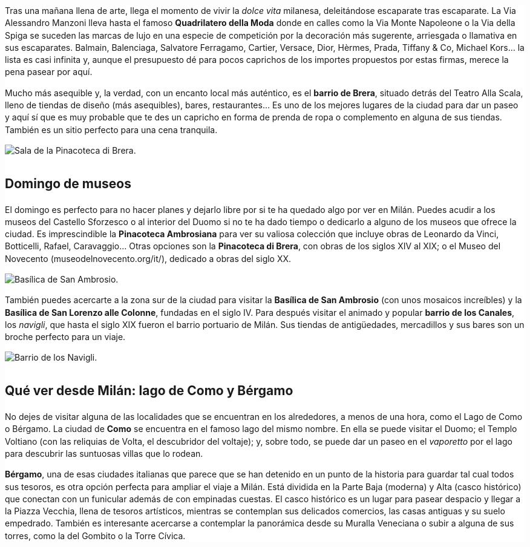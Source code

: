 Tras una mañana llena de arte, llega el momento de vivir la _dolce vita_ milanesa, 
deleitándose escaparate tras escaparate. La Via Alessandro Manzoni lleva hasta el famoso 
**Quadrilatero della Moda** donde en calles como la Via Monte Napoleone o la Via della 
Spiga se suceden las marcas de lujo en una especie de competición por la decoración más 
sugerente, arriesgada o llamativa en sus escaparates. Balmain, Balenciaga, Salvatore 
Ferragamo, Cartier, Versace, Dior, Hèrmes, Prada, Tiffany & Co, Michael Kors… la lista 
es casi infinita y, aunque el presupuesto dé para pocos caprichos de los importes 
propuestos por estas firmas, merece la pena pasear por aquí. 

Mucho más asequible y, la verdad, con un encanto local más auténtico, es el **barrio de 
Brera**, situado detrás del Teatro Alla Scala, lleno de tiendas de diseño (más 
asequibles), bares, restaurantes… Es uno de los mejores lugares de la ciudad para dar un 
paseo y aquí sí que es muy probable que te des un capricho en forma de prenda de ropa o 
complemento en alguna de sus tiendas. También es un sitio perfecto para una cena 
tranquila. 

![Sala de la Pinacoteca di Brera.](https://fotos.etheriamagazine.com/2018/12/Milan-pinacoteca-di-brera-e1567238555986.jpg "Sala de la Pinacoteca di Brera.")

## Domingo de museos

El domingo es perfecto para no hacer planes y dejarlo libre por si te ha quedado algo 
por ver en Milán. Puedes acudir a los museos del Castello Sforzesco o al interior del 
Duomo si no te ha dado tiempo o dedicarlo a alguno de los museos que ofrece la ciudad. 
Es imprescindible la **Pinacoteca Ambrosiana** para ver su valiosa colección que incluye 
obras de Leonardo da Vinci, Botticelli, Rafael, Caravaggio… Otras opciones son la 
**Pinacoteca di Brera**, con obras de los siglos XIV al XIX; o el Museo del Novecento 
(museodelnovecento.org/it/), dedicado a obras del siglo XX. 

![Basílica de San Ambrosio.](https://fotos.etheriamagazine.com/2018/12/Milan-basilica-san-ambrosio-e1567238655456.jpg "Basílica de San Ambrosio.")

También puedes acercarte a la zona sur de la ciudad para visitar la **Basílica de San 
Ambrosio** (con unos mosaicos increíbles) y la **Basílica de San Lorenzo alle Colonne**, 
fundadas en el siglo IV. Para después visitar el animado y popular **barrio de los 
Canales**, los _navigli_, que hasta el siglo XIX fueron el barrio portuario de Milán. 
Sus tiendas de antigüedades, mercadillos y sus bares son un broche perfecto para un 
viaje. 

![Barrio de los Navigli.](https://fotos.etheriamagazine.com/2018/12/Milan-navigli-e1567238593842.jpg "Barrio de los Navigli.")

## Qué ver desde Milán: lago de Como y Bérgamo

No dejes de visitar alguna de las localidades que se encuentran en los alrededores, a 
menos de una hora, como el Lago de Como o Bérgamo. La ciudad de **Como** se encuentra en 
el famoso lago del mismo nombre. En ella se puede visitar el Duomo; el Templo Voltiano 
(con las reliquias de Volta, el descubridor del voltaje); y, sobre todo, se puede dar un 
paseo en el _vaporetto_ por el lago para descubrir las suntuosas villas que lo rodean. 

**Bérgamo**, una de esas ciudades italianas que parece que se han detenido en un punto 
de la historia para guardar tal cual todos sus tesoros, es otra opción perfecta para 
ampliar el viaje a Milán. Está dividida en la Parte Baja (moderna) y Alta (casco 
histórico) que conectan con un funicular además de con empinadas cuestas. El casco 
histórico es un lugar para pasear despacio y llegar a la Piazza Vecchia, llena de 
tesoros artísticos, mientras se contemplan sus delicados comercios, las casas antiguas y 
su suelo empedrado. También es interesante acercarse a contemplar la panorámica desde su 
Muralla Veneciana o subir a alguna de sus torres, como la del Gombito o la Torre Cívica. 

